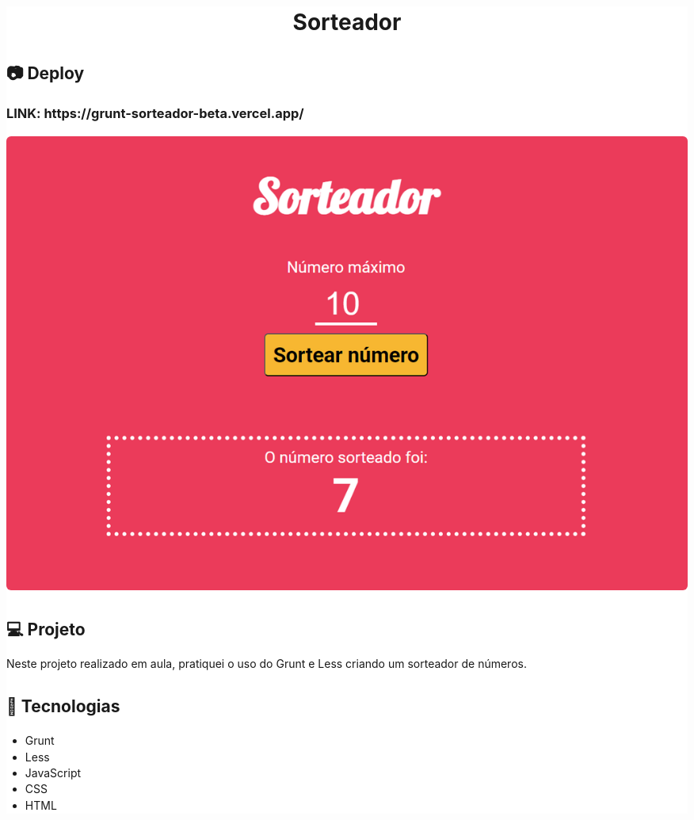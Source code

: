 <h1 align="center">
  Sorteador
</h1>

## 📷 Deploy

<h3>LINK: https://grunt-sorteador-beta.vercel.app/</h3>
<a href="https://grunt-sorteador-beta.vercel.app/" target="_blank">
 <img src="./preview.png" width="100%" style="border-radius: 6px" />
</a>

## 💻 Projeto

Neste projeto realizado em aula, pratiquei o uso do Grunt e Less criando um sorteador de números.

## 🚀 Tecnologias

- Grunt
- Less
- JavaScript
- CSS
- HTML
